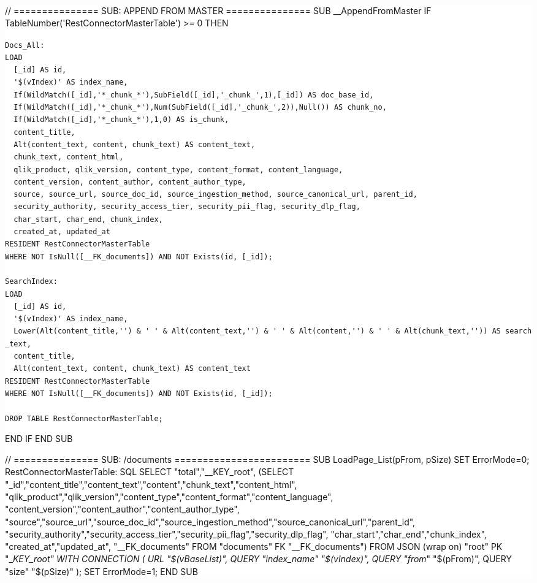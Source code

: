 // =============== SUB: APPEND FROM MASTER ===============
SUB __AppendFromMaster
  IF TableNumber('RestConnectorMasterTable') >= 0 THEN

    Docs_All:
    LOAD
      [_id] AS id,
      '$(vIndex)' AS index_name,
      If(WildMatch([_id],'*_chunk_*'),SubField([_id],'_chunk_',1),[_id]) AS doc_base_id,
      If(WildMatch([_id],'*_chunk_*'),Num(SubField([_id],'_chunk_',2)),Null()) AS chunk_no,
      If(WildMatch([_id],'*_chunk_*'),1,0) AS is_chunk,
      content_title,
      Alt(content_text, content, chunk_text) AS content_text,
      chunk_text, content_html,
      qlik_product, qlik_version, content_type, content_format, content_language,
      content_version, content_author, content_author_type,
      source, source_url, source_doc_id, source_ingestion_method, source_canonical_url, parent_id,
      security_authority, security_access_tier, security_pii_flag, security_dlp_flag,
      char_start, char_end, chunk_index,
      created_at, updated_at
    RESIDENT RestConnectorMasterTable
    WHERE NOT IsNull([__FK_documents]) AND NOT Exists(id, [_id]);

    SearchIndex:
    LOAD
      [_id] AS id,
      '$(vIndex)' AS index_name,
      Lower(Alt(content_title,'') & ' ' & Alt(content_text,'') & ' ' & Alt(content,'') & ' ' & Alt(chunk_text,'')) AS search_text,
      content_title,
      Alt(content_text, content, chunk_text) AS content_text
    RESIDENT RestConnectorMasterTable
    WHERE NOT IsNull([__FK_documents]) AND NOT Exists(id, [_id]);

    DROP TABLE RestConnectorMasterTable;
  END IF
END SUB

// =============== SUB: /documents ========================
SUB LoadPage_List(pFrom, pSize)
  SET ErrorMode=0;
  RestConnectorMasterTable:
  SQL SELECT 
    "total","__KEY_root",
    (SELECT 
      "_id","content_title","content_text","content","chunk_text","content_html",
      "qlik_product","qlik_version","content_type","content_format","content_language",
      "content_version","content_author","content_author_type",
      "source","source_url","source_doc_id","source_ingestion_method","source_canonical_url","parent_id",
      "security_authority","security_access_tier","security_pii_flag","security_dlp_flag",
      "char_start","char_end","chunk_index",
      "created_at","updated_at",
      "__FK_documents"
    FROM "documents" FK "__FK_documents")
  FROM JSON (wrap on) "root" PK "__KEY_root"
  WITH CONNECTION (
    URL "$(vBaseList)",
    QUERY "index_name" "$(vIndex)",
    QUERY "from_" "$(pFrom)",
    QUERY "size" "$(pSize)"
  );
  SET ErrorMode=1;
END SUB

